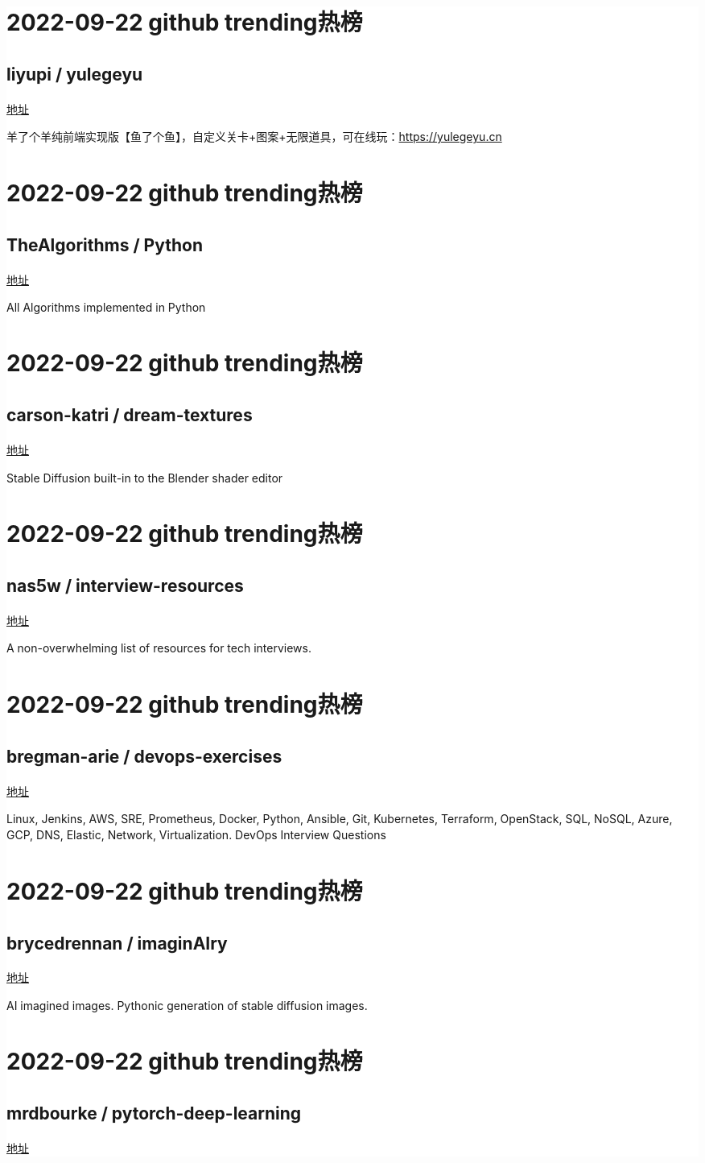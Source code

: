 # 2022-09-22 github trending热榜
## liyupi / yulegeyu
[地址](/liyupi/yulegeyu)

羊了个羊纯前端实现版【鱼了个鱼】，自定义关卡+图案+无限道具，可在线玩：https://yulegeyu.cn
# 2022-09-22 github trending热榜
## TheAlgorithms / Python
[地址](/TheAlgorithms/Python)

All Algorithms implemented in Python
# 2022-09-22 github trending热榜
## carson-katri / dream-textures
[地址](/carson-katri/dream-textures)

Stable Diffusion built-in to the Blender shader editor
# 2022-09-22 github trending热榜
## nas5w / interview-resources
[地址](/nas5w/interview-resources)

A non-overwhelming list of resources for tech interviews.
# 2022-09-22 github trending热榜
## bregman-arie / devops-exercises
[地址](/bregman-arie/devops-exercises)

Linux, Jenkins, AWS, SRE, Prometheus, Docker, Python, Ansible, Git, Kubernetes, Terraform, OpenStack, SQL, NoSQL, Azure, GCP, DNS, Elastic, Network, Virtualization. DevOps Interview Questions
# 2022-09-22 github trending热榜
## brycedrennan / imaginAIry
[地址](/brycedrennan/imaginAIry)

AI imagined images. Pythonic generation of stable diffusion images.
# 2022-09-22 github trending热榜
## mrdbourke / pytorch-deep-learning
[地址](/mrdbourke/pytorch-deep-learning)
